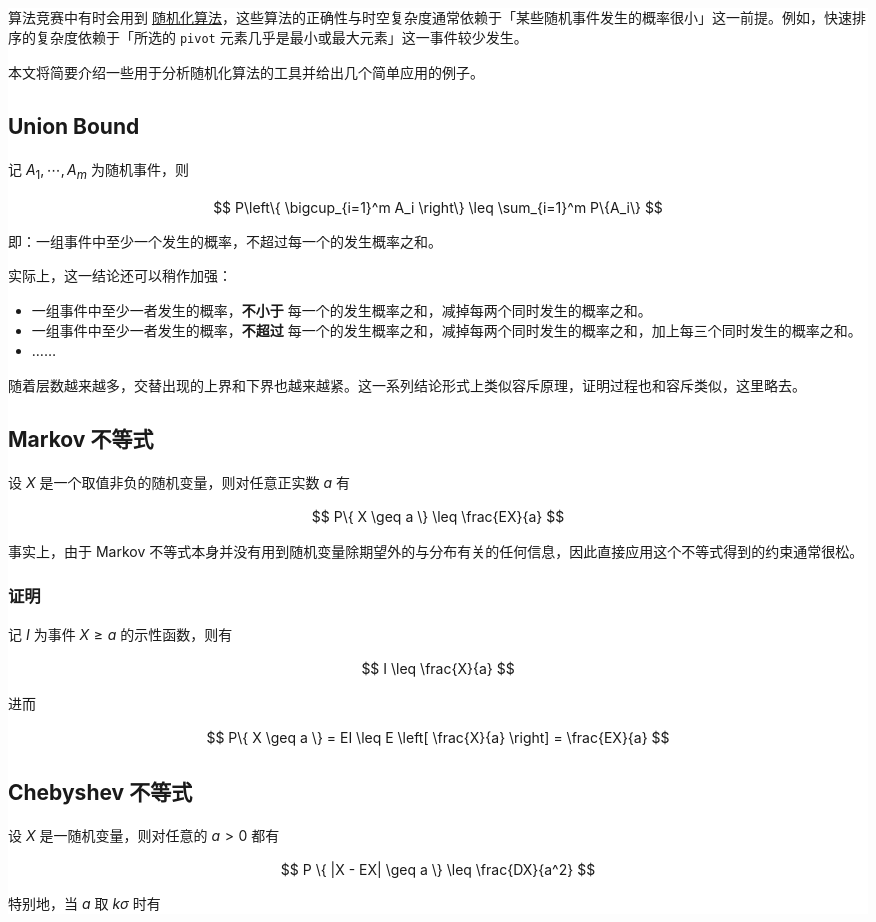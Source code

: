 算法竞赛中有时会用到 [随机化算法](../../misc/rand-technique.md)，这些算法的正确性与时空复杂度通常依赖于「某些随机事件发生的概率很小」这一前提。例如，快速排序的复杂度依赖于「所选的 `pivot` 元素几乎是最小或最大元素」这一事件较少发生。

本文将简要介绍一些用于分析随机化算法的工具并给出几个简单应用的例子。

## Union Bound

记 $A_1, \cdots, A_m$ 为随机事件，则

$$
P\left\{ \bigcup_{i=1}^m A_i \right\} \leq \sum_{i=1}^m P\{A_i\}
$$

即：一组事件中至少一个发生的概率，不超过每一个的发生概率之和。

实际上，这一结论还可以稍作加强：

-   一组事件中至少一者发生的概率，**不小于** 每一个的发生概率之和，减掉每两个同时发生的概率之和。
-   一组事件中至少一者发生的概率，**不超过** 每一个的发生概率之和，减掉每两个同时发生的概率之和，加上每三个同时发生的概率之和。
-   ……

随着层数越来越多，交替出现的上界和下界也越来越紧。这一系列结论形式上类似容斥原理，证明过程也和容斥类似，这里略去。

## Markov 不等式

设 $X$ 是一个取值非负的随机变量，则对任意正实数 $a$ 有

$$
P\{ X \geq a \} \leq \frac{EX}{a}
$$

事实上，由于 Markov 不等式本身并没有用到随机变量除期望外的与分布有关的任何信息，因此直接应用这个不等式得到的约束通常很松。

### 证明

记 $I$ 为事件 $X \geq a$ 的示性函数，则有

$$
I \leq \frac{X}{a}
$$

进而

$$
P\{ X \geq a \} = EI \leq E \left[ \frac{X}{a} \right] = \frac{EX}{a}
$$

## Chebyshev 不等式

设 $X$ 是一随机变量，则对任意的 $a > 0$ 都有

$$
P \{ |X - EX| \geq a \} \leq \frac{DX}{a^2}
$$

特别地，当 $a$ 取 $k\sigma$ 时有
